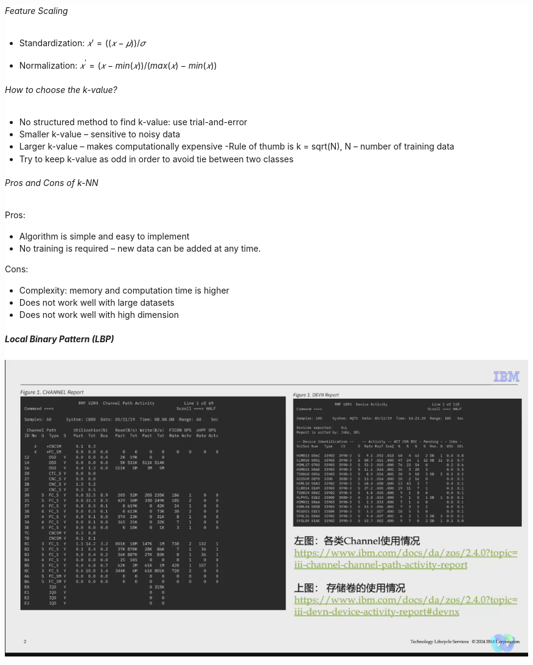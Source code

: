 
###### Feature Scaling

- Standardization: $𝑥′=((𝑥 −𝜇))/𝜎$

- Normalization: $𝑥^′=(𝑥 −min⁡(𝑥))/(max⁡(𝑥)−min⁡(𝑥) )$

###### How to choose the k-value?
- No structured method to find k-value: use trial-and-error
- Smaller k-value – sensitive to noisy data
- Larger k-value – makes computationally expensive
-Rule of thumb is k = sqrt(N), N – number of training data
- Try to keep k-value as odd in order to avoid tie between two classes


###### Pros and Cons of k-NN

Pros:
- Algorithm is simple and easy to implement
- No training is required – new data can be added at any time.

Cons:
- Complexity: memory and computation time is higher
- Does not work well with large datasets
- Does not work well with high dimension


##### Local Binary Pattern (LBP)

![Alt text](https://github.com/val213/val213.github.io/blob/hexo_source/source/_posts/image.png)
